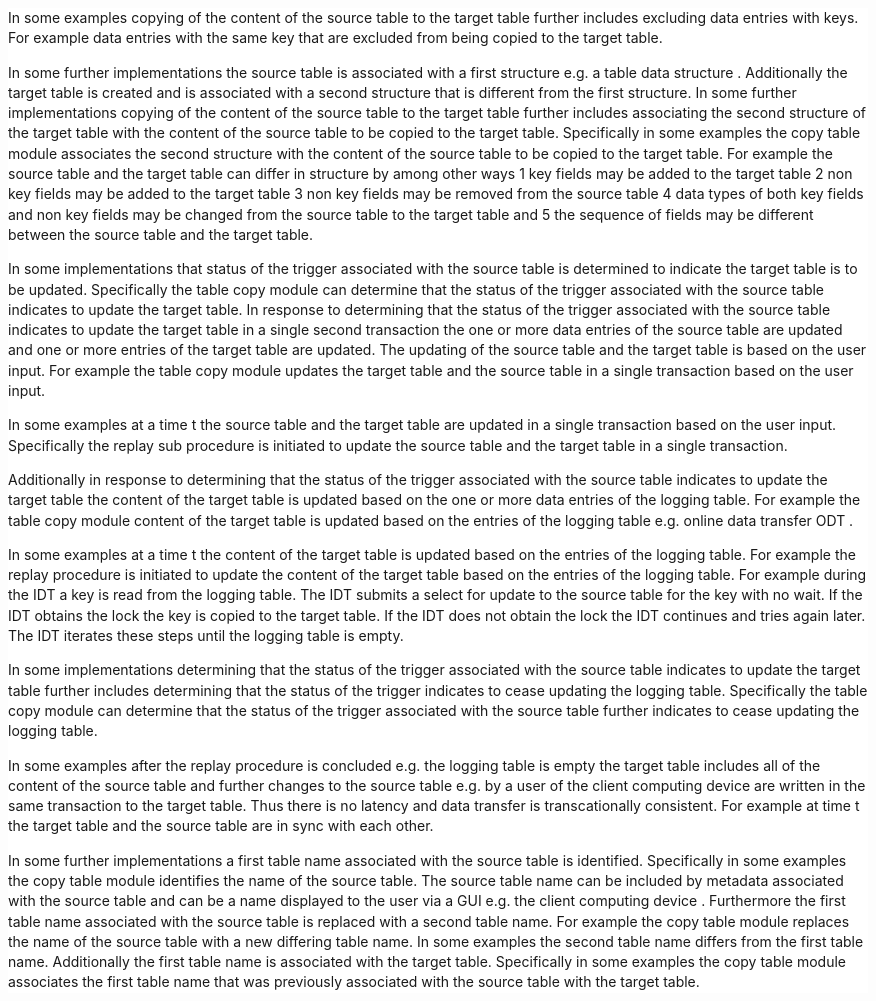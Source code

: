 In some examples copying of the content of the source table to the target table further includes excluding data entries with keys. For example data entries with the same key that are excluded from being copied to the target table.

In some further implementations the source table is associated with a first structure e.g. a table data structure . Additionally the target table is created and is associated with a second structure that is different from the first structure. In some further implementations copying of the content of the source table to the target table further includes associating the second structure of the target table with the content of the source table to be copied to the target table. Specifically in some examples the copy table module associates the second structure with the content of the source table to be copied to the target table. For example the source table and the target table can differ in structure by among other ways 1 key fields may be added to the target table 2 non key fields may be added to the target table 3 non key fields may be removed from the source table 4 data types of both key fields and non key fields may be changed from the source table to the target table and 5 the sequence of fields may be different between the source table and the target table.

In some implementations that status of the trigger associated with the source table is determined to indicate the target table is to be updated. Specifically the table copy module can determine that the status of the trigger associated with the source table indicates to update the target table. In response to determining that the status of the trigger associated with the source table indicates to update the target table in a single second transaction the one or more data entries of the source table are updated and one or more entries of the target table are updated. The updating of the source table and the target table is based on the user input. For example the table copy module updates the target table and the source table in a single transaction based on the user input.

In some examples at a time t the source table and the target table are updated in a single transaction based on the user input. Specifically the replay sub procedure is initiated to update the source table and the target table in a single transaction.

Additionally in response to determining that the status of the trigger associated with the source table indicates to update the target table the content of the target table is updated based on the one or more data entries of the logging table. For example the table copy module content of the target table is updated based on the entries of the logging table e.g. online data transfer ODT .

In some examples at a time t the content of the target table is updated based on the entries of the logging table. For example the replay procedure is initiated to update the content of the target table based on the entries of the logging table. For example during the IDT a key is read from the logging table. The IDT submits a select for update to the source table for the key with no wait. If the IDT obtains the lock the key is copied to the target table. If the IDT does not obtain the lock the IDT continues and tries again later. The IDT iterates these steps until the logging table is empty.

In some implementations determining that the status of the trigger associated with the source table indicates to update the target table further includes determining that the status of the trigger indicates to cease updating the logging table. Specifically the table copy module can determine that the status of the trigger associated with the source table further indicates to cease updating the logging table.

In some examples after the replay procedure is concluded e.g. the logging table is empty the target table includes all of the content of the source table and further changes to the source table e.g. by a user of the client computing device are written in the same transaction to the target table. Thus there is no latency and data transfer is transcationally consistent. For example at time t the target table and the source table are in sync with each other.

In some further implementations a first table name associated with the source table is identified. Specifically in some examples the copy table module identifies the name of the source table. The source table name can be included by metadata associated with the source table and can be a name displayed to the user via a GUI e.g. the client computing device . Furthermore the first table name associated with the source table is replaced with a second table name. For example the copy table module replaces the name of the source table with a new differing table name. In some examples the second table name differs from the first table name. Additionally the first table name is associated with the target table. Specifically in some examples the copy table module associates the first table name that was previously associated with the source table with the target table.
